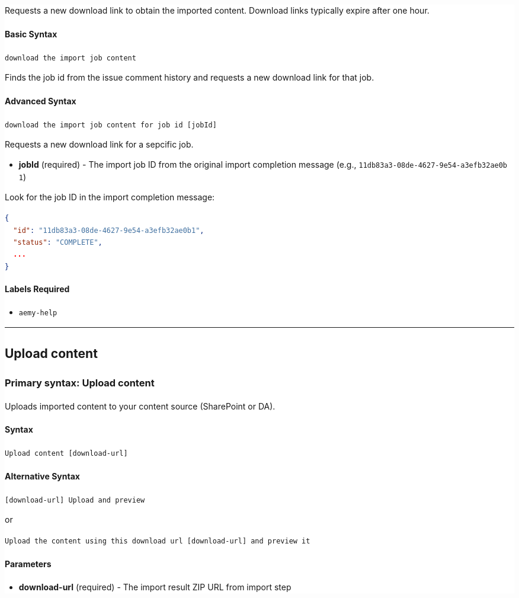 Requests a new download link to obtain the imported content. Download links typically expire after one hour.

#### Basic Syntax
```
download the import job content
```

Finds the job id from the issue comment history and requests a new download link for that job.

#### Advanced Syntax
```
download the import job content for job id [jobId]
```

Requests a new download link for a sepcific job.

- **jobId** (required) - The import job ID from the original import completion message (e.g., `11db83a3-08de-4627-9e54-a3efb32ae0b1`)

Look for the job ID in the import completion message:

```json
{
  "id": "11db83a3-08de-4627-9e54-a3efb32ae0b1",
  "status": "COMPLETE",
  ...
}
```

#### Labels Required
- `aemy-help`

---

## Upload content

### Primary syntax: Upload content

Uploads imported content to your content source (SharePoint or DA).

#### Syntax
```
Upload content [download-url]
```

#### Alternative Syntax
```
[download-url] Upload and preview
```
or
```
Upload the content using this download url [download-url] and preview it
```

#### Parameters
- **download-url** (required) - The import result ZIP URL from import step
